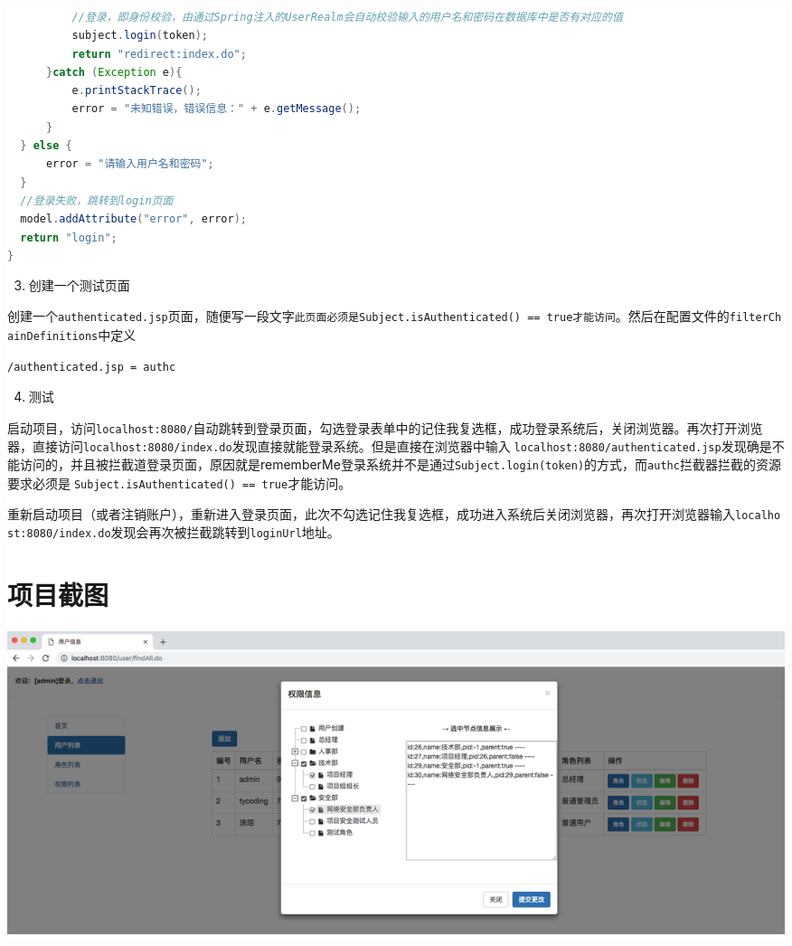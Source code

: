 ```java
          //登录，即身份校验，由通过Spring注入的UserRealm会自动校验输入的用户名和密码在数据库中是否有对应的值
          subject.login(token);
          return "redirect:index.do";
      }catch (Exception e){
          e.printStackTrace();
          error = "未知错误，错误信息：" + e.getMessage();
      }
  } else {
      error = "请输入用户名和密码";
  }
  //登录失败，跳转到login页面
  model.addAttribute("error", error);
  return "login";
}
```

3. 创建一个测试页面

创建一个`authenticated.jsp`页面，随便写一段文字`此页面必须是Subject.isAuthenticated() == true才能访问`。然后在配置文件的`filterChainDefinitions`中定义

```xml
/authenticated.jsp = authc
```

4. 测试

启动项目，访问`localhost:8080/`自动跳转到登录页面，勾选登录表单中的记住我复选框，成功登录系统后，关闭浏览器。再次打开浏览器，直接访问`localhost:8080/index.do`发现直接就能登录系统。但是直接在浏览器中输入
`localhost:8080/authenticated.jsp`发现确是不能访问的，并且被拦截道登录页面，原因就是rememberMe登录系统并不是通过`Subject.login(token)`的方式，而`authc`拦截器拦截的资源要求必须是
`Subject.isAuthenticated() == true`才能访问。

重新启动项目（或者注销账户），重新进入登录页面，此次不勾选记住我复选框，成功进入系统后关闭浏览器，再次打开浏览器输入`localhost:8080/index.do`发现会再次被拦截跳转到`loginUrl`地址。

# 项目截图

![](README/4.png)
